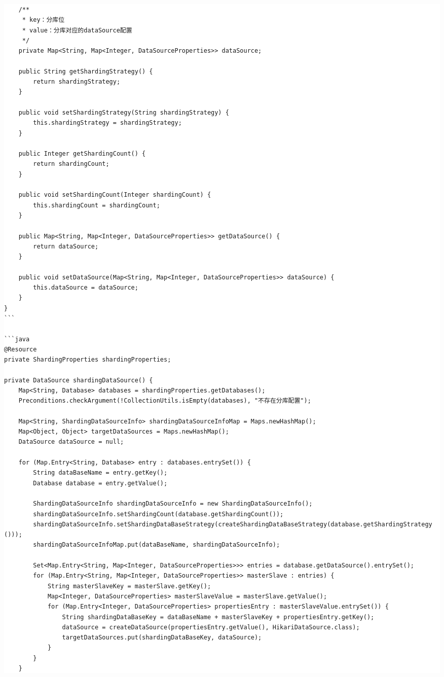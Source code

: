 	    /**
	     * key：分库位
	     * value：分库对应的dataSource配置
	     */
	    private Map<String, Map<Integer, DataSourceProperties>> dataSource;
	
	    public String getShardingStrategy() {
	        return shardingStrategy;
	    }
	
	    public void setShardingStrategy(String shardingStrategy) {
	        this.shardingStrategy = shardingStrategy;
	    }
	
	    public Integer getShardingCount() {
	        return shardingCount;
	    }
	
	    public void setShardingCount(Integer shardingCount) {
	        this.shardingCount = shardingCount;
	    }
	
	    public Map<String, Map<Integer, DataSourceProperties>> getDataSource() {
	        return dataSource;
	    }
	
	    public void setDataSource(Map<String, Map<Integer, DataSourceProperties>> dataSource) {
	        this.dataSource = dataSource;
	    }
	}
	```

	```java
    @Resource
    private ShardingProperties shardingProperties;
	
    private DataSource shardingDataSource() {
        Map<String, Database> databases = shardingProperties.getDatabases();
        Preconditions.checkArgument(!CollectionUtils.isEmpty(databases), "不存在分库配置");
	
        Map<String, ShardingDataSourceInfo> shardingDataSourceInfoMap = Maps.newHashMap();
        Map<Object, Object> targetDataSources = Maps.newHashMap();
        DataSource dataSource = null;
	
        for (Map.Entry<String, Database> entry : databases.entrySet()) {
            String dataBaseName = entry.getKey();
            Database database = entry.getValue();
	
            ShardingDataSourceInfo shardingDataSourceInfo = new ShardingDataSourceInfo();
            shardingDataSourceInfo.setShardingCount(database.getShardingCount());
            shardingDataSourceInfo.setShardingDataBaseStrategy(createShardingDataBaseStrategy(database.getShardingStrategy()));
            shardingDataSourceInfoMap.put(dataBaseName, shardingDataSourceInfo);
	
            Set<Map.Entry<String, Map<Integer, DataSourceProperties>>> entries = database.getDataSource().entrySet();
            for (Map.Entry<String, Map<Integer, DataSourceProperties>> masterSlave : entries) {
                String masterSlaveKey = masterSlave.getKey();
                Map<Integer, DataSourceProperties> masterSlaveValue = masterSlave.getValue();
                for (Map.Entry<Integer, DataSourceProperties> propertiesEntry : masterSlaveValue.entrySet()) {
                    String shardingDataBaseKey = dataBaseName + masterSlaveKey + propertiesEntry.getKey();
                    dataSource = createDataSource(propertiesEntry.getValue(), HikariDataSource.class);
                    targetDataSources.put(shardingDataBaseKey, dataSource);
                }
            }
        }
	